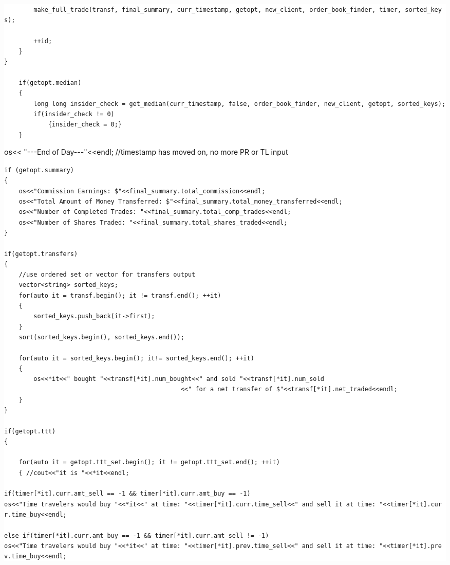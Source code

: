             make_full_trade(transf, final_summary, curr_timestamp, getopt, new_client, order_book_finder, timer, sorted_keys);

            ++id;        
        }    
    }

        if(getopt.median)
        {
            long long insider_check = get_median(curr_timestamp, false, order_book_finder, new_client, getopt, sorted_keys);
            if(insider_check != 0)
                {insider_check = 0;}
        }
    

os<< "---End of Day---"<<endl; //timestamp has moved on, no more PR or TL input

    if (getopt.summary)
    {
        os<<"Commission Earnings: $"<<final_summary.total_commission<<endl;
        os<<"Total Amount of Money Transferred: $"<<final_summary.total_money_transferred<<endl;
        os<<"Number of Completed Trades: "<<final_summary.total_comp_trades<<endl;
        os<<"Number of Shares Traded: "<<final_summary.total_shares_traded<<endl;
    }

    if(getopt.transfers)
    {
        //use ordered set or vector for transfers output
        vector<string> sorted_keys;
        for(auto it = transf.begin(); it != transf.end(); ++it)
        {
            sorted_keys.push_back(it->first);
        }
        sort(sorted_keys.begin(), sorted_keys.end());

        for(auto it = sorted_keys.begin(); it!= sorted_keys.end(); ++it)
        {
            os<<*it<<" bought "<<transf[*it].num_bought<<" and sold "<<transf[*it].num_sold
                                                    <<" for a net transfer of $"<<transf[*it].net_traded<<endl;
        }
    }

    if(getopt.ttt)
    {

        for(auto it = getopt.ttt_set.begin(); it != getopt.ttt_set.end(); ++it)
        { //cout<<"it is "<<*it<<endl;

    if(timer[*it].curr.amt_sell == -1 && timer[*it].curr.amt_buy == -1)
    os<<"Time travelers would buy "<<*it<<" at time: "<<timer[*it].curr.time_sell<<" and sell it at time: "<<timer[*it].curr.time_buy<<endl;

    else if(timer[*it].curr.amt_buy == -1 && timer[*it].curr.amt_sell != -1)
    os<<"Time travelers would buy "<<*it<<" at time: "<<timer[*it].prev.time_sell<<" and sell it at time: "<<timer[*it].prev.time_buy<<endl;
